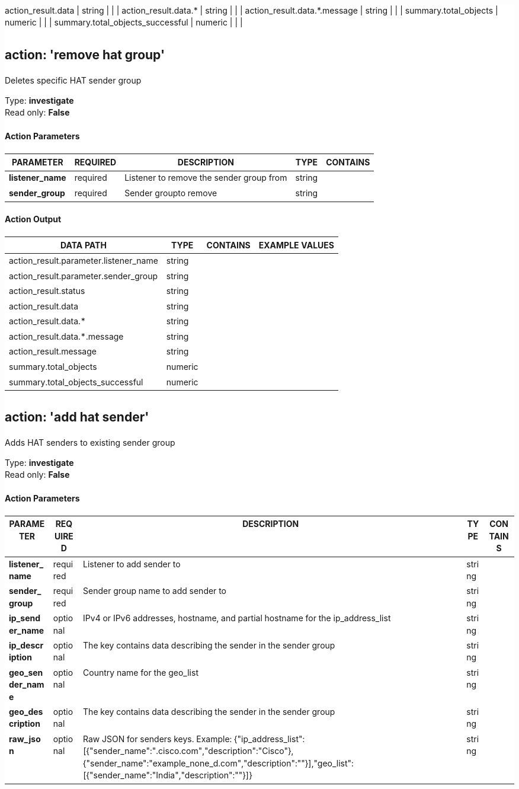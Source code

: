 action_result.data | string | | |
action_result.data.\* | string | | |
action_result.data.\*.message | string | | |
summary.total_objects | numeric | | |
summary.total_objects_successful | numeric | | |

## action: 'remove hat group'

Deletes specific HAT sender group

Type: **investigate** \
Read only: **False**

#### Action Parameters

PARAMETER | REQUIRED | DESCRIPTION | TYPE | CONTAINS
--------- | -------- | ----------- | ---- | --------
**listener_name** | required | Listener to remove the sender group from | string | |
**sender_group** | required | Sender groupto remove | string | |

#### Action Output

DATA PATH | TYPE | CONTAINS | EXAMPLE VALUES
--------- | ---- | -------- | --------------
action_result.parameter.listener_name | string | | |
action_result.parameter.sender_group | string | | |
action_result.status | string | | |
action_result.data | string | | |
action_result.data.\* | string | | |
action_result.data.\*.message | string | | |
action_result.message | string | | |
summary.total_objects | numeric | | |
summary.total_objects_successful | numeric | | |

## action: 'add hat sender'

Adds HAT senders to existing sender group

Type: **investigate** \
Read only: **False**

#### Action Parameters

PARAMETER | REQUIRED | DESCRIPTION | TYPE | CONTAINS
--------- | -------- | ----------- | ---- | --------
**listener_name** | required | Listener to add sender to | string | |
**sender_group** | required | Sender group name to add sender to | string | |
**ip_sender_name** | optional | IPv4 or IPv6 addresses, hostname, and partial hostname for the ip_address_list | string | |
**ip_description** | optional | The key contains data describing the sender in the sender group | string | |
**geo_sender_name** | optional | Country name for the geo_list | string | |
**geo_description** | optional | The key contains data describing the sender in the sender group | string | |
**raw_json** | optional | Raw JSON for senders keys. Example: {"ip_address_list":[{"sender_name":".cisco.com","description":"Cisco"},{"sender_name":"example_none_d.com","description":""}],"geo_list":[{"sender_name":"India","description":""}]} | string | |
